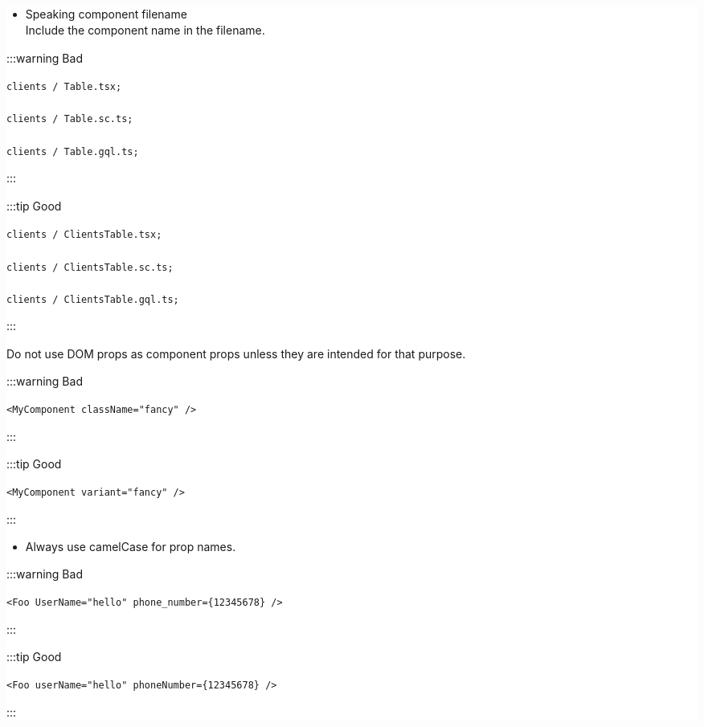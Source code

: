 -   Speaking component filename  
    Include the component name in the filename.

:::warning Bad

```tsx
clients / Table.tsx;

clients / Table.sc.ts;

clients / Table.gql.ts;
```

:::

:::tip Good

```tsx
clients / ClientsTable.tsx;

clients / ClientsTable.sc.ts;

clients / ClientsTable.gql.ts;
```

:::

Do not use DOM props as component props unless they are intended for that purpose.

:::warning Bad

```tsx
<MyComponent className="fancy" />
```

:::

:::tip Good

```tsx
<MyComponent variant="fancy" />
```

:::

-   Always use camelCase for prop names.

:::warning Bad

```tsx
<Foo UserName="hello" phone_number={12345678} />
```

:::

:::tip Good

```tsx
<Foo userName="hello" phoneNumber={12345678} />
```

:::
